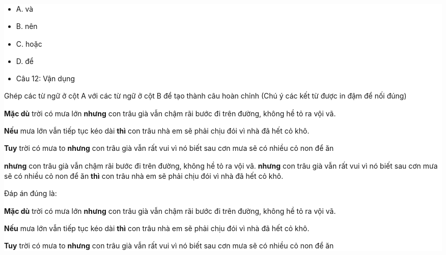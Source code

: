   * A. và 
  * B. nên 
  * C. hoặc 
  * D. để 



* Câu 12:  Vận dụng

Ghép các từ ngữ ở cột A với các từ ngữ ở cột B để tạo thành câu hoàn chỉnh (Chú ý các kết từ được in đậm để nối đúng)

**Mặc dù** trời có mưa lớn  **nhưng** con trâu già vẫn chậm rãi bước đi trên đường, không hề tỏ ra vội vã. 

**Nếu** mưa lớn vẫn tiếp tục kéo dài  **thì** con trâu nhà em sẽ phải chịu đói vì nhà đã hết cỏ khô. 

**Tuy** trời có mưa to  **nhưng** con trâu già vẫn rất vui vì nó biết sau cơn mưa sẽ có nhiều cỏ non để ăn 

**nhưng** con trâu già vẫn chậm rãi bước đi trên đường, không hề tỏ ra vội vã.  **nhưng** con trâu già vẫn rất vui vì nó biết sau cơn mưa sẽ có nhiều cỏ non để ăn  **thì** con trâu nhà em sẽ phải chịu đói vì nhà đã hết cỏ khô. 

Đáp án đúng là:

**Mặc dù** trời có mưa lớn  **nhưng** con trâu già vẫn chậm rãi bước đi trên đường, không hề tỏ ra vội vã. 

**Nếu** mưa lớn vẫn tiếp tục kéo dài  **thì** con trâu nhà em sẽ phải chịu đói vì nhà đã hết cỏ khô. 

**Tuy** trời có mưa to  **nhưng** con trâu già vẫn rất vui vì nó biết sau cơn mưa sẽ có nhiều cỏ non để ăn 
